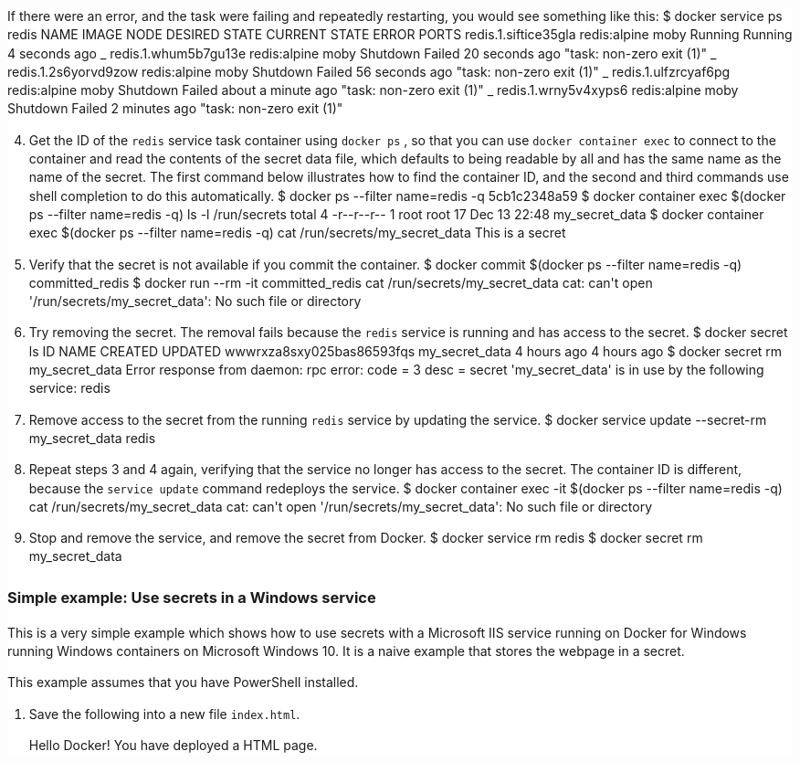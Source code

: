 If there were an error, and the task were failing and repeatedly restarting, you would see something like this:                    $ docker service ps redis                    NAME                      IMAGE         NODE  DESIRED STATE  CURRENT STATE          ERROR                      PORTS          redis.1.siftice35gla      redis:alpine  moby  Running        Running 4 seconds ago                                        \_ redis.1.whum5b7gu13e  redis:alpine  moby  Shutdown       Failed 20 seconds ago      "task: non-zero exit (1)"             \_ redis.1.2s6yorvd9zow  redis:alpine  moby  Shutdown       Failed 56 seconds ago      "task: non-zero exit (1)"             \_ redis.1.ulfzrcyaf6pg  redis:alpine  moby  Shutdown       Failed about a minute ago  "task: non-zero exit (1)"             \_ redis.1.wrny5v4xyps6  redis:alpine  moby  Shutdown       Failed 2 minutes ago       "task: non-zero exit (1)"          

  4. Get the ID of the `redis` service task container using `docker ps` , so that you can use `docker container exec` to connect to the container and read the contents of the secret data file, which defaults to being readable by all and has the same name as the name of the secret. The first command below illustrates how to find the container ID, and the second and third commands use shell completion to do this automatically.                    $ docker ps --filter name=redis -q                    5cb1c2348a59                    $ docker container exec $(docker ps --filter name=redis -q) ls -l /run/secrets                    total 4          -r--r--r--    1 root     root            17 Dec 13 22:48 my_secret_data                    $ docker container exec $(docker ps --filter name=redis -q) cat /run/secrets/my_secret_data                    This is a secret          

  5. Verify that the secret is not available if you commit the container.                    $ docker commit $(docker ps --filter name=redis -q) committed_redis                    $ docker run --rm -it committed_redis cat /run/secrets/my_secret_data                    cat: can't open '/run/secrets/my_secret_data': No such file or directory          

  6. Try removing the secret. The removal fails because the `redis` service is running and has access to the secret.                    $ docker secret ls                    ID                          NAME                CREATED             UPDATED          wwwrxza8sxy025bas86593fqs   my_secret_data      4 hours ago         4 hours ago                              $ docker secret rm my_secret_data                    Error response from daemon: rpc error: code = 3 desc = secret          'my_secret_data' is in use by the following service: redis          

  7. Remove access to the secret from the running `redis` service by updating the service.                    $ docker service update --secret-rm my_secret_data redis          

  8. Repeat steps 3 and 4 again, verifying that the service no longer has access to the secret. The container ID is different, because the `service update` command redeploys the service.                    $ docker container exec -it $(docker ps --filter name=redis -q) cat /run/secrets/my_secret_data                    cat: can't open '/run/secrets/my_secret_data': No such file or directory          

  9. Stop and remove the service, and remove the secret from Docker.                    $ docker service rm redis                    $ docker secret rm my_secret_data          

### Simple example: Use secrets in a Windows service

This is a very simple example which shows how to use secrets with a Microsoft IIS service running on Docker for Windows running Windows containers on Microsoft Windows 10. It is a naive example that stores the webpage in a secret.

This example assumes that you have PowerShell installed.

  1. Save the following into a new file `index.html`.                    <html lang="en">            <head><title>Hello Docker</title></head>            <body>              <p>Hello Docker! You have deployed a HTML page.</p>            </body>          </html>
